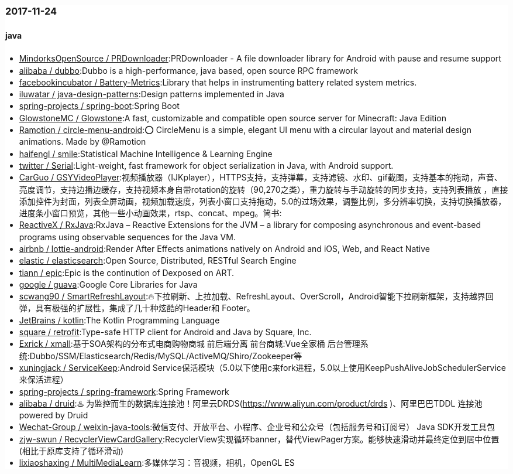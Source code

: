 ### 2017-11-24

#### java
* [MindorksOpenSource / PRDownloader](https://github.com/MindorksOpenSource/PRDownloader):PRDownloader - A file downloader library for Android with pause and resume support
* [alibaba / dubbo](https://github.com/alibaba/dubbo):Dubbo is a high-performance, java based, open source RPC framework
* [facebookincubator / Battery-Metrics](https://github.com/facebookincubator/Battery-Metrics):Library that helps in instrumenting battery related system metrics.
* [iluwatar / java-design-patterns](https://github.com/iluwatar/java-design-patterns):Design patterns implemented in Java
* [spring-projects / spring-boot](https://github.com/spring-projects/spring-boot):Spring Boot
* [GlowstoneMC / Glowstone](https://github.com/GlowstoneMC/Glowstone):A fast, customizable and compatible open source server for Minecraft: Java Edition
* [Ramotion / circle-menu-android](https://github.com/Ramotion/circle-menu-android):⭕️ CircleMenu is a simple, elegant UI menu with a circular layout and material design animations. Made by @Ramotion
* [haifengl / smile](https://github.com/haifengl/smile):Statistical Machine Intelligence & Learning Engine
* [twitter / Serial](https://github.com/twitter/Serial):Light-weight, fast framework for object serialization in Java, with Android support.
* [CarGuo / GSYVideoPlayer](https://github.com/CarGuo/GSYVideoPlayer):视频播放器（IJKplayer），HTTPS支持，支持弹幕，支持滤镜、水印、gif截图，支持基本的拖动，声音、亮度调节，支持边播边缓存，支持视频本身自带rotation的旋转（90,270之类），重力旋转与手动旋转的同步支持，支持列表播放 ，直接添加控件为封面，列表全屏动画，视频加载速度，列表小窗口支持拖动，5.0的过场效果，调整比例，多分辨率切换，支持切换播放器，进度条小窗口预览，其他一些小动画效果，rtsp、concat、mpeg。简书:
* [ReactiveX / RxJava](https://github.com/ReactiveX/RxJava):RxJava – Reactive Extensions for the JVM – a library for composing asynchronous and event-based programs using observable sequences for the Java VM.
* [airbnb / lottie-android](https://github.com/airbnb/lottie-android):Render After Effects animations natively on Android and iOS, Web, and React Native
* [elastic / elasticsearch](https://github.com/elastic/elasticsearch):Open Source, Distributed, RESTful Search Engine
* [tiann / epic](https://github.com/tiann/epic):Epic is the continution of Dexposed on ART.
* [google / guava](https://github.com/google/guava):Google Core Libraries for Java
* [scwang90 / SmartRefreshLayout](https://github.com/scwang90/SmartRefreshLayout):🔥下拉刷新、上拉加载、RefreshLayout、OverScroll，Android智能下拉刷新框架，支持越界回弹，具有极强的扩展性，集成了几十种炫酷的Header和 Footer。
* [JetBrains / kotlin](https://github.com/JetBrains/kotlin):The Kotlin Programming Language
* [square / retrofit](https://github.com/square/retrofit):Type-safe HTTP client for Android and Java by Square, Inc.
* [Exrick / xmall](https://github.com/Exrick/xmall):基于SOA架构的分布式电商购物商城 前后端分离 前台商城:Vue全家桶 后台管理系统:Dubbo/SSM/Elasticsearch/Redis/MySQL/ActiveMQ/Shiro/Zookeeper等
* [xuningjack / ServiceKeep](https://github.com/xuningjack/ServiceKeep):Android Service保活模块（5.0以下使用c来fork进程，5.0以上使用KeepPushAliveJobSchedulerService来保活进程）
* [spring-projects / spring-framework](https://github.com/spring-projects/spring-framework):Spring Framework
* [alibaba / druid](https://github.com/alibaba/druid):♨️ 为监控而生的数据库连接池！阿里云DRDS(https://www.aliyun.com/product/drds )、阿里巴巴TDDL 连接池powered by Druid
* [Wechat-Group / weixin-java-tools](https://github.com/Wechat-Group/weixin-java-tools):微信支付、开放平台、小程序、企业号和公众号（包括服务号和订阅号） Java SDK开发工具包
* [zjw-swun / RecyclerViewCardGallery](https://github.com/zjw-swun/RecyclerViewCardGallery):RecyclerView实现循环banner，替代ViewPager方案。能够快速滑动并最终定位到居中位置(相比于原库支持了循环滑动)
* [lixiaoshaxing / MultiMediaLearn](https://github.com/lixiaoshaxing/MultiMediaLearn):多媒体学习：音视频，相机，OpenGL ES
